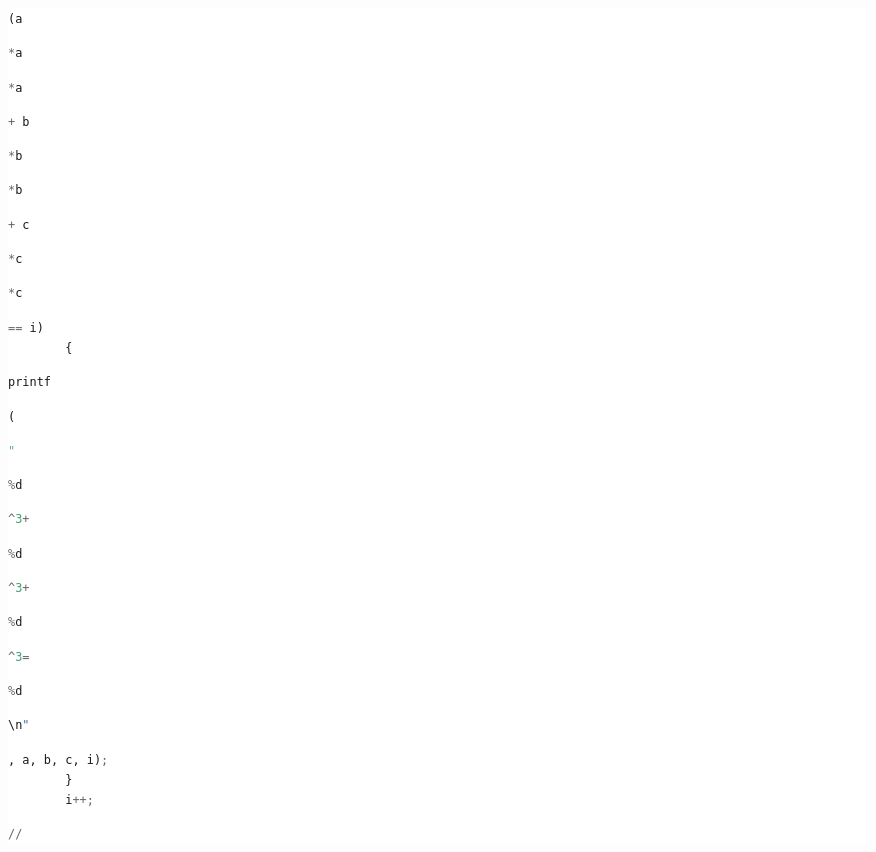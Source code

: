 ```python
```
```python
(a
```
```python
*a
```
```python
*a
```
```python
+ b
```
```python
*b
```
```python
*b
```
```python
+ c
```
```python
*c
```
```python
*c
```
```python
== i)
        {
```
```python
printf
```
```python
(
```
```python
"
```
```python
%d
```
```python
^3+
```
```python
%d
```
```python
^3+
```
```python
%d
```
```python
^3=
```
```python
%d
```
```python
\n"
```
```python
, a, b, c, i);
        }
        i++;
```
```python
//
```
